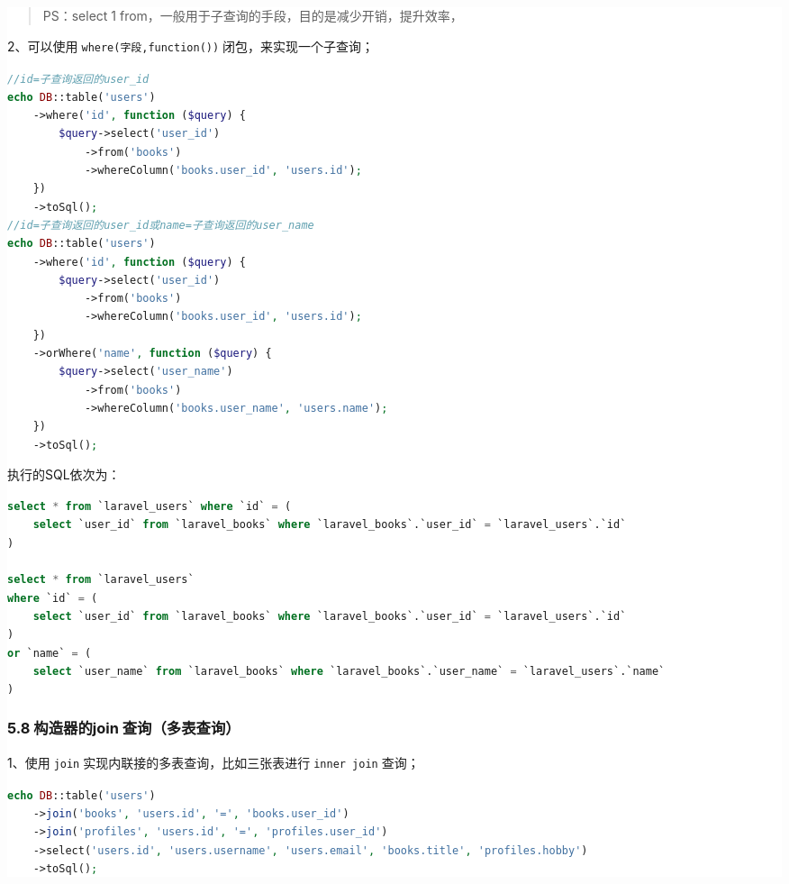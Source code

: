 >   PS：select 1 from，一般用于子查询的手段，目的是减少开销，提升效率，



2、可以使用 `where(字段,function())` 闭包，来实现一个子查询；

```php
//id=子查询返回的user_id
echo DB::table('users')
    ->where('id', function ($query) {
        $query->select('user_id')
            ->from('books')
            ->whereColumn('books.user_id', 'users.id');
    })
    ->toSql();
//id=子查询返回的user_id或name=子查询返回的user_name
echo DB::table('users')
    ->where('id', function ($query) {
        $query->select('user_id')
            ->from('books')
            ->whereColumn('books.user_id', 'users.id');
    })
    ->orWhere('name', function ($query) {
        $query->select('user_name')
            ->from('books')
            ->whereColumn('books.user_name', 'users.name');
    })
    ->toSql();
```

执行的SQL依次为：

```sql
select * from `laravel_users` where `id` = (
    select `user_id` from `laravel_books` where `laravel_books`.`user_id` = `laravel_users`.`id`
)

select * from `laravel_users` 
where `id` = (
    select `user_id` from `laravel_books` where `laravel_books`.`user_id` = `laravel_users`.`id`
) 
or `name` = (
    select `user_name` from `laravel_books` where `laravel_books`.`user_name` = `laravel_users`.`name`
)
```



### 5.8 构造器的join 查询（多表查询）

1、使用 `join` 实现内联接的多表查询，比如三张表进行 `inner join` 查询；

```php
echo DB::table('users')
    ->join('books', 'users.id', '=', 'books.user_id')
    ->join('profiles', 'users.id', '=', 'profiles.user_id')
    ->select('users.id', 'users.username', 'users.email', 'books.title', 'profiles.hobby')
    ->toSql();
```
